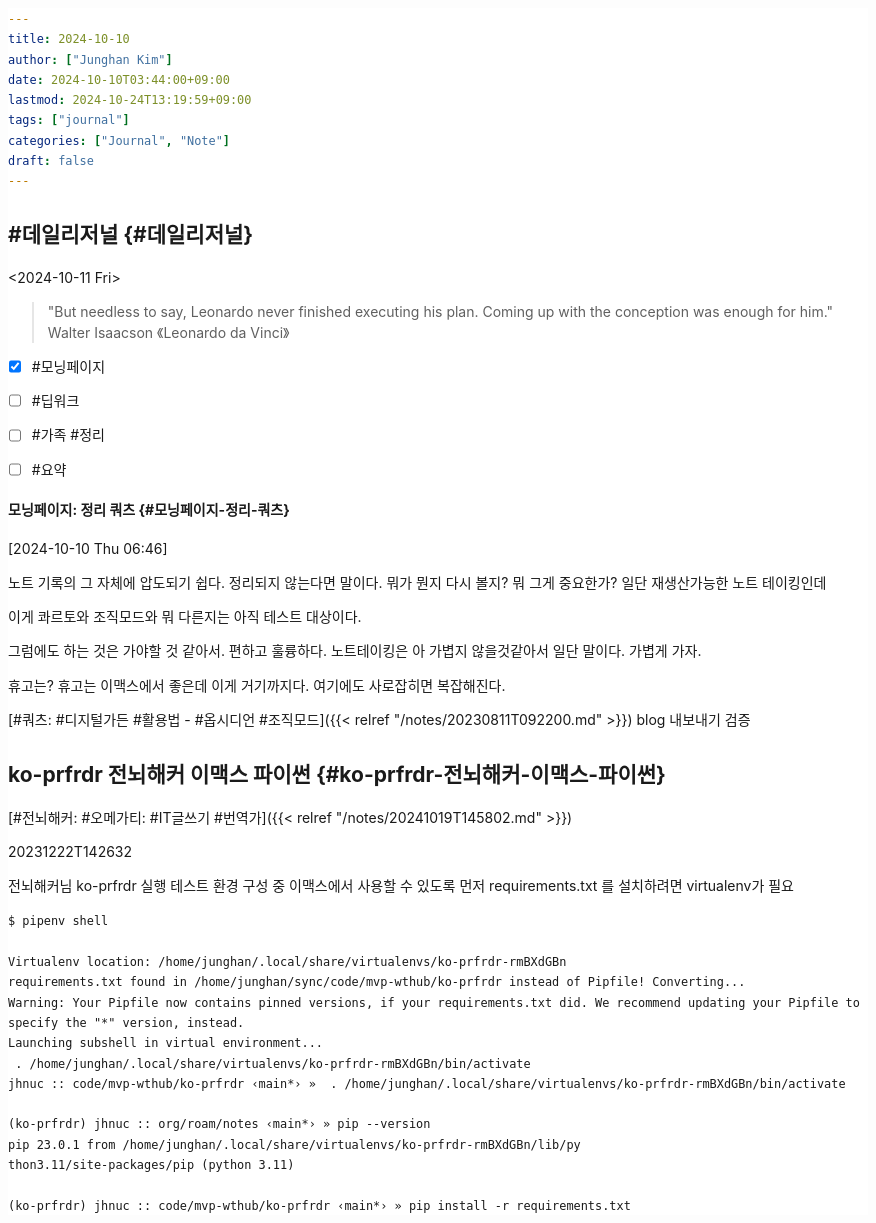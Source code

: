 ```yaml
---
title: 2024-10-10
author: ["Junghan Kim"]
date: 2024-10-10T03:44:00+09:00
lastmod: 2024-10-24T13:19:59+09:00
tags: ["journal"]
categories: ["Journal", "Note"]
draft: false
---
```


## #데일리저널 {#데일리저널}

<span class="timestamp-wrapper"><span class="timestamp">&lt;2024-10-11 Fri&gt;</span></span>

> "But needless to say, Leonardo never finished executing his plan. Coming up with the conception was enough for him." Walter Isaacson 《Leonardo da Vinci》

-   [X] \#모닝페이지
-   [ ] \#딥워크
-   [ ] \#가족 #정리
-   [ ] \#요약


#### 모닝페이지: 정리 쿼츠 {#모닝페이지-정리-쿼츠}

<span class="timestamp-wrapper"><span class="timestamp">[2024-10-10 Thu 06:46]</span></span>

노트 기록의 그 자체에 압도되기 쉽다. 정리되지 않는다면 말이다. 뭐가 뭔지 다시 볼지? 뭐 그게 중요한가? 일단 재생산가능한 노트 테이킹인데

이게 콰르토와 조직모드와 뭐 다른지는 아직 테스트 대상이다.

그럼에도 하는 것은 가야할 것 같아서. 편하고 훌륭하다. 노트테이킹은 아 가볍지 않을것같아서 일단 말이다. 가볍게 가자.

휴고는? 휴고는 이맥스에서 좋은데 이게 거기까지다. 여기에도 사로잡히면 복잡해진다.

[#쿼츠: #디지털가든 #활용법 - #옵시디언 #조직모드]({{< relref "/notes/20230811T092200.md" >}}) blog 내보내기 검증


## ko-prfrdr 전뇌해커 이맥스 파이썬 {#ko-prfrdr-전뇌해커-이맥스-파이썬}

[#전뇌해커: #오메가티: #IT글쓰기 #번역가]({{< relref "/notes/20241019T145802.md" >}})

20231222T142632

전뇌해커님 ko-prfrdr 실행 테스트 환경 구성 중 이맥스에서 사용할 수 있도록 먼저 requirements.txt 를 설치하려면 virtualenv가 필요

```text
$ pipenv shell

Virtualenv location: /home/junghan/.local/share/virtualenvs/ko-prfrdr-rmBXdGBn
requirements.txt found in /home/junghan/sync/code/mvp-wthub/ko-prfrdr instead of Pipfile! Converting...
Warning: Your Pipfile now contains pinned versions, if your requirements.txt did. We recommend updating your Pipfile to specify the "*" version, instead.
Launching subshell in virtual environment...
 . /home/junghan/.local/share/virtualenvs/ko-prfrdr-rmBXdGBn/bin/activate
jhnuc :: code/mvp-wthub/ko-prfrdr ‹main*› »  . /home/junghan/.local/share/virtualenvs/ko-prfrdr-rmBXdGBn/bin/activate

(ko-prfrdr) jhnuc :: org/roam/notes ‹main*› » pip --version
pip 23.0.1 from /home/junghan/.local/share/virtualenvs/ko-prfrdr-rmBXdGBn/lib/py
thon3.11/site-packages/pip (python 3.11)

(ko-prfrdr) jhnuc :: code/mvp-wthub/ko-prfrdr ‹main*› » pip install -r requirements.txt
```
